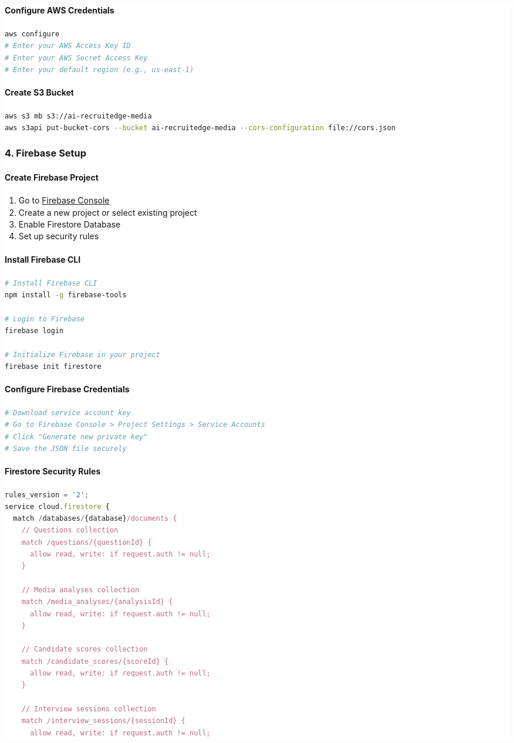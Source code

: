 #### Configure AWS Credentials
```bash
aws configure
# Enter your AWS Access Key ID
# Enter your AWS Secret Access Key
# Enter your default region (e.g., us-east-1)
```

#### Create S3 Bucket
```bash
aws s3 mb s3://ai-recruitedge-media
aws s3api put-bucket-cors --bucket ai-recruitedge-media --cors-configuration file://cors.json
```

### 4. Firebase Setup

#### Create Firebase Project
1. Go to [Firebase Console](https://console.firebase.google.com/)
2. Create a new project or select existing project
3. Enable Firestore Database
4. Set up security rules

#### Install Firebase CLI
```bash
# Install Firebase CLI
npm install -g firebase-tools

# Login to Firebase
firebase login

# Initialize Firebase in your project
firebase init firestore
```

#### Configure Firebase Credentials
```bash
# Download service account key
# Go to Firebase Console > Project Settings > Service Accounts
# Click "Generate new private key"
# Save the JSON file securely
```

#### Firestore Security Rules
```javascript
rules_version = '2';
service cloud.firestore {
  match /databases/{database}/documents {
    // Questions collection
    match /questions/{questionId} {
      allow read, write: if request.auth != null;
    }
    
    // Media analyses collection
    match /media_analyses/{analysisId} {
      allow read, write: if request.auth != null;
    }
    
    // Candidate scores collection
    match /candidate_scores/{scoreId} {
      allow read, write: if request.auth != null;
    }
    
    // Interview sessions collection
    match /interview_sessions/{sessionId} {
      allow read, write: if request.auth != null;
```